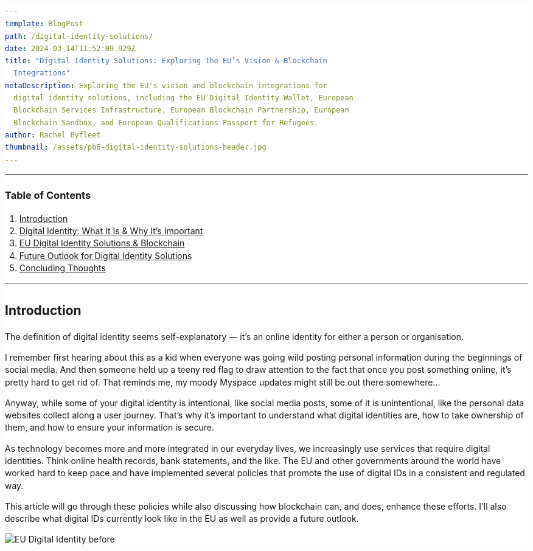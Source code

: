 ```yaml
---
template: BlogPost
path: /digital-identity-solutions/
date: 2024-03-14T11:52:09.929Z
title: "Digital Identity Solutions: Exploring The EU’s Vision & Blockchain
  Integrations"
metaDescription: Exploring the EU's vision and blockchain integrations for
  digital identity solutions, including the EU Digital Identity Wallet, European
  Blockchain Services Infrastructure, European Blockchain Partnership, European
  Blockchain Sandbox, and European Qualifications Passport for Refugees.
author: Rachel Byfleet
thumbnail: /assets/pb6-digital-identity-solutions-header.jpg
---
```

- - -

### Table of Contents

1. [Introduction](#introduction)
2. [Digital Identity: What It Is & Why It’s Important](#what-why)
3. [EU Digital Identity Solutions & Blockchain](#blockchain)
4. [Future Outlook for Digital Identity Solutions](#future-outlook)
5. [Concluding Thoughts](#conclusion)

- - -

## <div id="introduction">Introduction</div>

The definition of digital identity seems self-explanatory — it’s an online identity for either a person or organisation.

I remember first hearing about this as a kid when everyone was going wild posting personal information during the beginnings of social media. And then someone held up a teeny red flag to draw attention to the fact that once you post something online, it’s pretty hard to get rid of. That reminds me, my moody Myspace updates might still be out there somewhere...

Anyway, while some of your digital identity is intentional, like social media posts, some of it is unintentional, like the personal data websites collect along a user journey. That’s why it’s important to understand what digital identities are, how to take ownership of them, and how to ensure your information is secure.

As technology becomes more and more integrated in our everyday lives, we increasingly use services that require digital identities. Think online health records, bank statements, and the like. The EU and other governments around the world have worked hard to keep pace and have implemented several policies that promote the use of digital IDs in a consistent and regulated way.

This article will go through these policies while also discussing how blockchain can, and does, enhance these efforts. I’ll also describe what digital IDs currently look like in the EU as well as provide a future outlook.

![EU Digital Identity before](/assets/loan-before.png "EU Digital Identity before")
